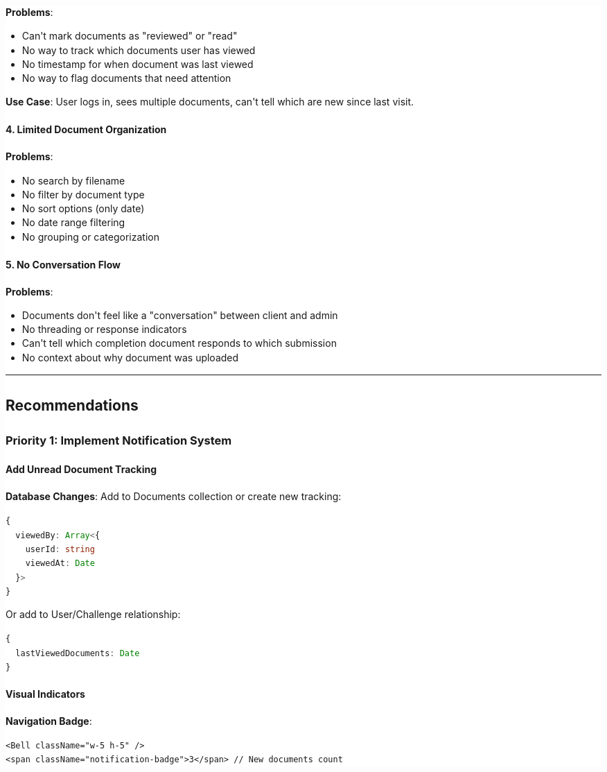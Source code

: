 **Problems**:
- Can't mark documents as "reviewed" or "read"
- No way to track which documents user has viewed
- No timestamp for when document was last viewed
- No way to flag documents that need attention

**Use Case**: User logs in, sees multiple documents, can't tell which are new since last visit.

#### 4. Limited Document Organization

**Problems**:
- No search by filename
- No filter by document type
- No sort options (only date)
- No date range filtering
- No grouping or categorization

#### 5. No Conversation Flow

**Problems**:
- Documents don't feel like a "conversation" between client and admin
- No threading or response indicators
- Can't tell which completion document responds to which submission
- No context about why document was uploaded

---

## Recommendations

### Priority 1: Implement Notification System

#### Add Unread Document Tracking

**Database Changes**:
Add to Documents collection or create new tracking:
```typescript
{
  viewedBy: Array<{
    userId: string
    viewedAt: Date
  }>
}
```

Or add to User/Challenge relationship:
```typescript
{
  lastViewedDocuments: Date
}
```

#### Visual Indicators

**Navigation Badge**:
```tsx
<Bell className="w-5 h-5" />
<span className="notification-badge">3</span> // New documents count
```
